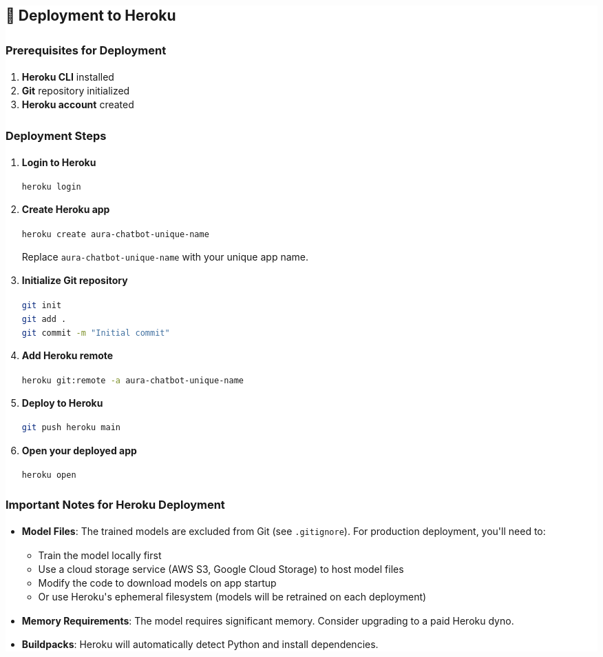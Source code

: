## 🚀 Deployment to Heroku

### Prerequisites for Deployment

1. **Heroku CLI** installed
2. **Git** repository initialized
3. **Heroku account** created

### Deployment Steps

1. **Login to Heroku**
   ```bash
   heroku login
   ```

2. **Create Heroku app**
   ```bash
   heroku create aura-chatbot-unique-name
   ```
   Replace `aura-chatbot-unique-name` with your unique app name.

3. **Initialize Git repository**
   ```bash
   git init
   git add .
   git commit -m "Initial commit"
   ```

4. **Add Heroku remote**
   ```bash
   heroku git:remote -a aura-chatbot-unique-name
   ```

5. **Deploy to Heroku**
   ```bash
   git push heroku main
   ```

6. **Open your deployed app**
   ```bash
   heroku open
   ```

### Important Notes for Heroku Deployment

- **Model Files**: The trained models are excluded from Git (see `.gitignore`). For production deployment, you'll need to:
  - Train the model locally first
  - Use a cloud storage service (AWS S3, Google Cloud Storage) to host model files
  - Modify the code to download models on app startup
  - Or use Heroku's ephemeral filesystem (models will be retrained on each deployment)

- **Memory Requirements**: The model requires significant memory. Consider upgrading to a paid Heroku dyno.

- **Buildpacks**: Heroku will automatically detect Python and install dependencies.
